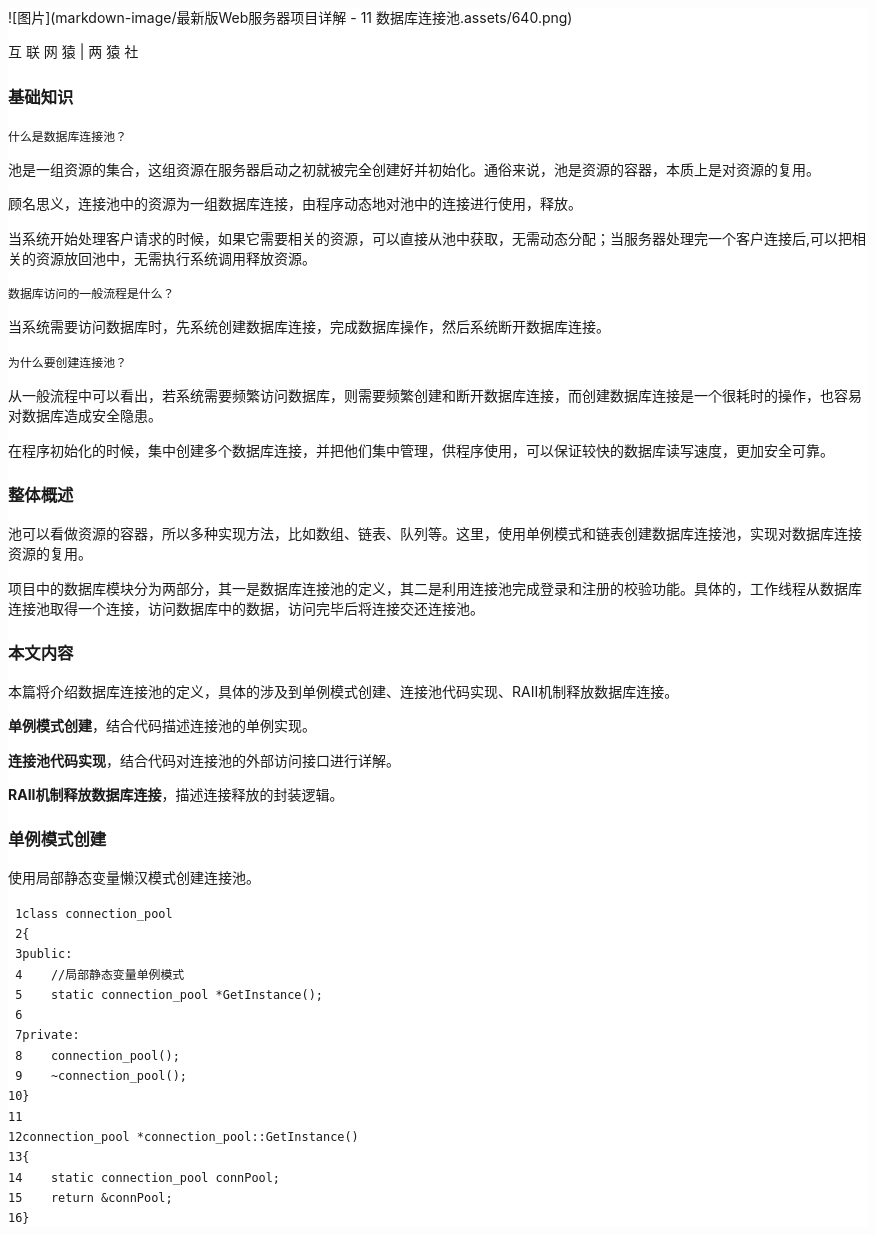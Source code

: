 ![图片](markdown-image/最新版Web服务器项目详解 - 11 数据库连接池.assets/640.png)



互 联 网 猿 | 两 猿 社

### 基础知识

```
什么是数据库连接池？
```

池是一组资源的集合，这组资源在服务器启动之初就被完全创建好并初始化。通俗来说，池是资源的容器，本质上是对资源的复用。

顾名思义，连接池中的资源为一组数据库连接，由程序动态地对池中的连接进行使用，释放。

当系统开始处理客户请求的时候，如果它需要相关的资源，可以直接从池中获取，无需动态分配；当服务器处理完一个客户连接后,可以把相关的资源放回池中，无需执行系统调用释放资源。

```
数据库访问的一般流程是什么？
```

当系统需要访问数据库时，先系统创建数据库连接，完成数据库操作，然后系统断开数据库连接。

```
为什么要创建连接池？
```

从一般流程中可以看出，若系统需要频繁访问数据库，则需要频繁创建和断开数据库连接，而创建数据库连接是一个很耗时的操作，也容易对数据库造成安全隐患。

在程序初始化的时候，集中创建多个数据库连接，并把他们集中管理，供程序使用，可以保证较快的数据库读写速度，更加安全可靠。

### 整体概述

池可以看做资源的容器，所以多种实现方法，比如数组、链表、队列等。这里，使用单例模式和链表创建数据库连接池，实现对数据库连接资源的复用。

项目中的数据库模块分为两部分，其一是数据库连接池的定义，其二是利用连接池完成登录和注册的校验功能。具体的，工作线程从数据库连接池取得一个连接，访问数据库中的数据，访问完毕后将连接交还连接池。

### 本文内容

本篇将介绍数据库连接池的定义，具体的涉及到单例模式创建、连接池代码实现、RAII机制释放数据库连接。

**单例模式创建**，结合代码描述连接池的单例实现。

**连接池代码实现**，结合代码对连接池的外部访问接口进行详解。

**RAII机制释放数据库连接**，描述连接释放的封装逻辑。

### 单例模式创建

使用局部静态变量懒汉模式创建连接池。

```
 1class connection_pool
 2{
 3public:
 4    //局部静态变量单例模式
 5    static connection_pool *GetInstance();
 6
 7private:
 8    connection_pool();
 9    ~connection_pool();
10}
11
12connection_pool *connection_pool::GetInstance()
13{
14    static connection_pool connPool;
15    return &connPool;
16}
```
